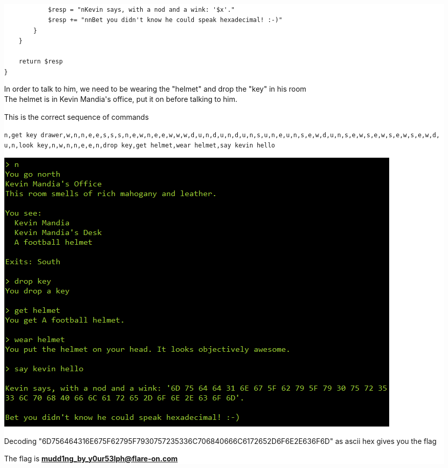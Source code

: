 ```
			$resp = "nKevin says, with a nod and a wink: '$x'."
			$resp += "nnBet you didn't know he could speak hexadecimal! :-)"
		}
	}

	return $resp
}
```

In order to talk to him, we need to be wearing the "helmet" and drop the "key" in his room  
The helmet is in Kevin Mandia's office, put it on before talking to him.

This is the correct sequence of commands

```
n,get key drawer,w,n,n,e,e,s,s,s,n,e,w,n,e,e,w,w,w,d,u,n,d,u,n,d,u,n,s,u,n,e,u,n,s,e,w,d,u,n,s,e,w,s,e,w,s,e,w,s,e,w,d,u,n,look key,n,w,n,n,e,e,n,drop key,get helmet,wear helmet,say kevin hello
```

![theflag](img/17.png)

Decoding "6D756464316E675F62795F7930757235336C706840666C6172652D6F6E2E636F6D" as ascii hex gives you the flag

The flag is **mudd1ng_by_y0ur53lph@flare-on.com**